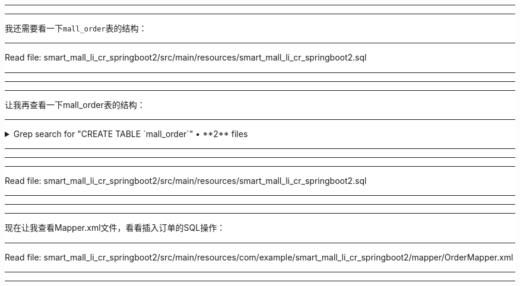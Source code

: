 


---



---

我还需要看一下`mall_order`表的结构：

---

Read file: smart_mall_li_cr_springboot2/src/main/resources/smart_mall_li_cr_springboot2.sql

---



---



---

让我再查看一下mall_order表的结构：

---

<details><summary>Grep search for "CREATE TABLE `mall_order`" • **2** files</summary></details>

---



---



---

Read file: smart_mall_li_cr_springboot2/src/main/resources/smart_mall_li_cr_springboot2.sql

---



---



---

现在让我查看Mapper.xml文件，看看插入订单的SQL操作：

---

Read file: smart_mall_li_cr_springboot2/src/main/resources/com/example/smart_mall_li_cr_springboot2/mapper/OrderMapper.xml

---



---

